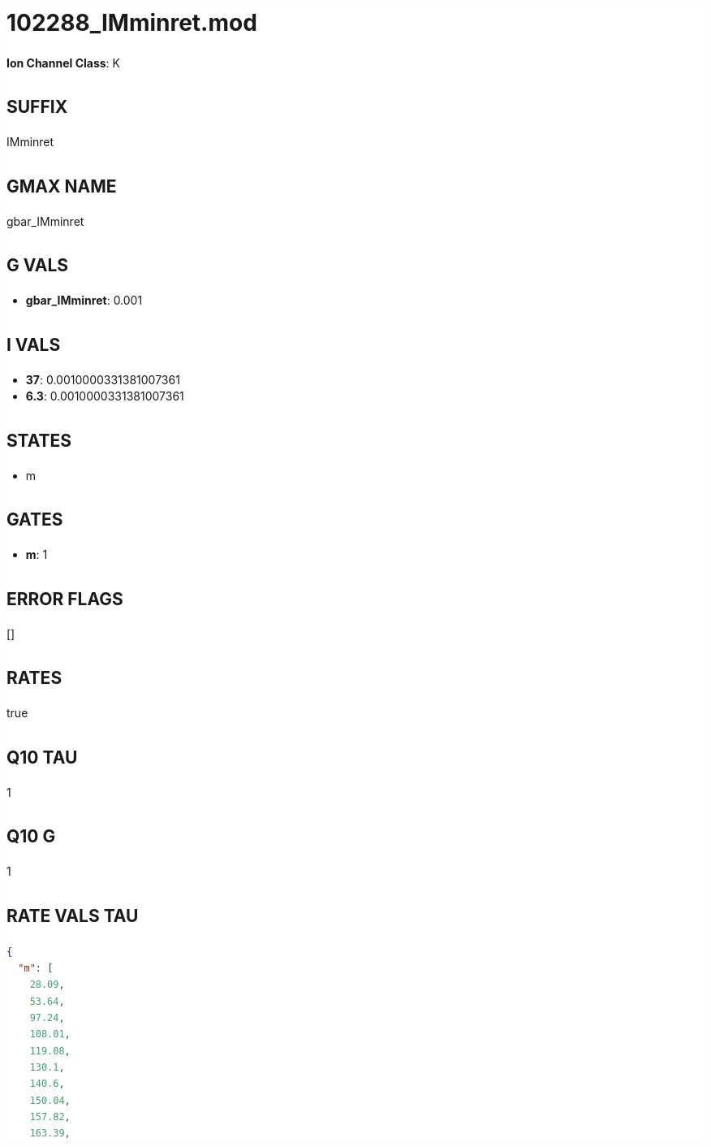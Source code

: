 # 102288_IMminret.mod

**Ion Channel Class**: K

## SUFFIX

IMminret

## GMAX NAME

gbar_IMminret

## G VALS

- **gbar_IMminret**: 0.001

## I VALS

- **37**: 0.0010000331381007361
- **6.3**: 0.0010000331381007361

## STATES

- m

## GATES

- **m**: 1

## ERROR FLAGS

[]

## RATES

true

## Q10 TAU

1

## Q10 G

1

## RATE VALS TAU

```json
{
  "m": [
    28.09,
    53.64,
    97.24,
    108.01,
    119.08,
    130.1,
    140.6,
    150.04,
    157.82,
    163.39,
```